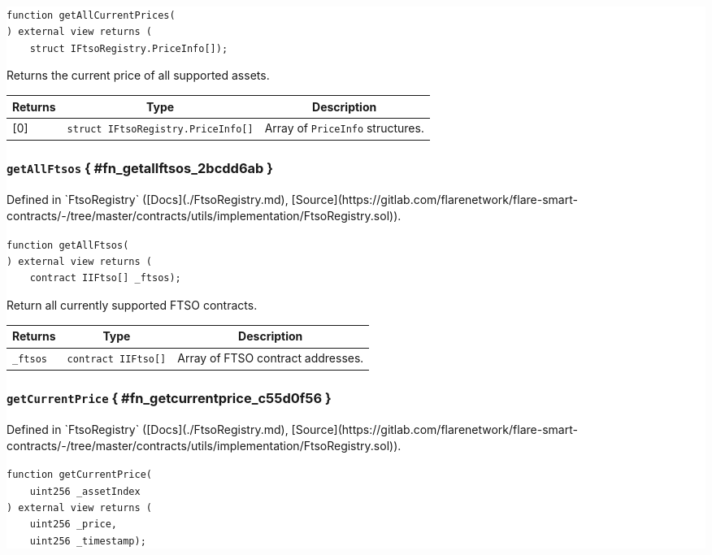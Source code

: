 <div class="api-node-internal" markdown>

```solidity
function getAllCurrentPrices(
) external view returns (
    struct IFtsoRegistry.PriceInfo[]);
```

Returns the current price of all supported assets.

| Returns | Type | Description |
| ------- | ---- | ----------- |
| [0] | `struct IFtsoRegistry.PriceInfo[]` | Array of `PriceInfo` structures. |
</div>
</div>

<div class="api-node" markdown>

### `getAllFtsos` { #fn_getallftsos_2bcdd6ab }

<div class="api-node-source" markdown>
Defined in `FtsoRegistry` ([Docs](./FtsoRegistry.md), [Source](https://gitlab.com/flarenetwork/flare-smart-contracts/-/tree/master/contracts/utils/implementation/FtsoRegistry.sol)).
</div>

<div class="api-node-internal" markdown>

```solidity
function getAllFtsos(
) external view returns (
    contract IIFtso[] _ftsos);
```

Return all currently supported FTSO contracts.

| Returns | Type | Description |
| ------- | ---- | ----------- |
| `_ftsos` | `contract IIFtso[]` | Array of FTSO contract addresses. |
</div>
</div>

<div class="api-node" markdown>

### `getCurrentPrice` { #fn_getcurrentprice_c55d0f56 }

<div class="api-node-source" markdown>
Defined in `FtsoRegistry` ([Docs](./FtsoRegistry.md), [Source](https://gitlab.com/flarenetwork/flare-smart-contracts/-/tree/master/contracts/utils/implementation/FtsoRegistry.sol)).
</div>

<div class="api-node-internal" markdown>

```solidity
function getCurrentPrice(
    uint256 _assetIndex
) external view returns (
    uint256 _price,
    uint256 _timestamp);
```
